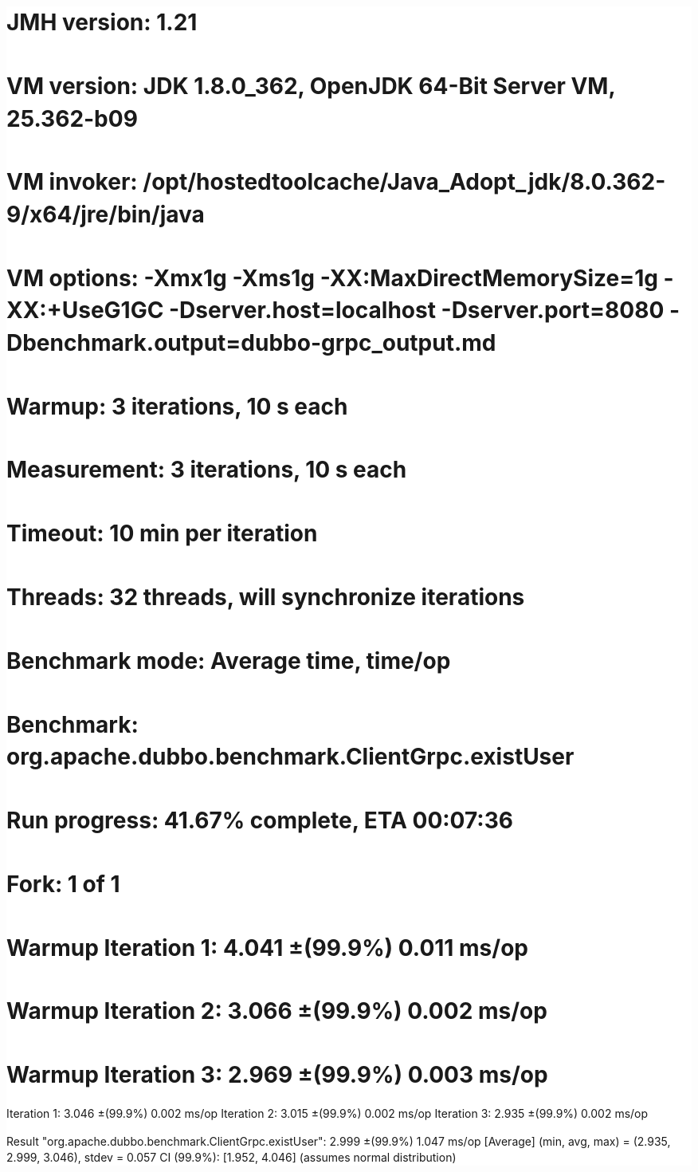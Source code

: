 
# JMH version: 1.21
# VM version: JDK 1.8.0_362, OpenJDK 64-Bit Server VM, 25.362-b09
# VM invoker: /opt/hostedtoolcache/Java_Adopt_jdk/8.0.362-9/x64/jre/bin/java
# VM options: -Xmx1g -Xms1g -XX:MaxDirectMemorySize=1g -XX:+UseG1GC -Dserver.host=localhost -Dserver.port=8080 -Dbenchmark.output=dubbo-grpc_output.md
# Warmup: 3 iterations, 10 s each
# Measurement: 3 iterations, 10 s each
# Timeout: 10 min per iteration
# Threads: 32 threads, will synchronize iterations
# Benchmark mode: Average time, time/op
# Benchmark: org.apache.dubbo.benchmark.ClientGrpc.existUser

# Run progress: 41.67% complete, ETA 00:07:36
# Fork: 1 of 1
# Warmup Iteration   1: 4.041 ±(99.9%) 0.011 ms/op
# Warmup Iteration   2: 3.066 ±(99.9%) 0.002 ms/op
# Warmup Iteration   3: 2.969 ±(99.9%) 0.003 ms/op
Iteration   1: 3.046 ±(99.9%) 0.002 ms/op
Iteration   2: 3.015 ±(99.9%) 0.002 ms/op
Iteration   3: 2.935 ±(99.9%) 0.002 ms/op


Result "org.apache.dubbo.benchmark.ClientGrpc.existUser":
  2.999 ±(99.9%) 1.047 ms/op [Average]
  (min, avg, max) = (2.935, 2.999, 3.046), stdev = 0.057
  CI (99.9%): [1.952, 4.046] (assumes normal distribution)
